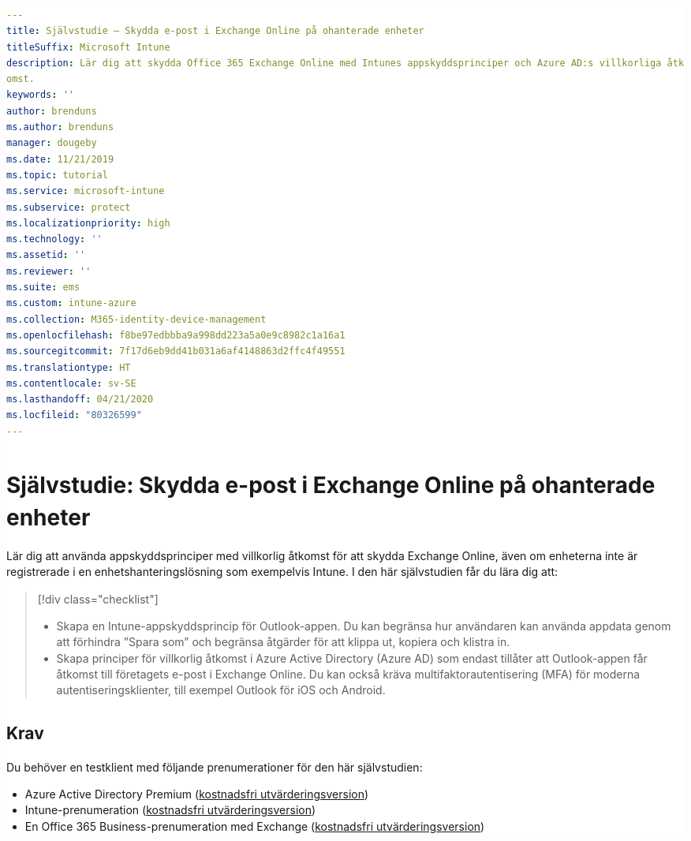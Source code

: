 ```yaml
---
title: Självstudie – Skydda e-post i Exchange Online på ohanterade enheter
titleSuffix: Microsoft Intune
description: Lär dig att skydda Office 365 Exchange Online med Intunes appskyddsprinciper och Azure AD:s villkorliga åtkomst.
keywords: ''
author: brenduns
ms.author: brenduns
manager: dougeby
ms.date: 11/21/2019
ms.topic: tutorial
ms.service: microsoft-intune
ms.subservice: protect
ms.localizationpriority: high
ms.technology: ''
ms.assetid: ''
ms.reviewer: ''
ms.suite: ems
ms.custom: intune-azure
ms.collection: M365-identity-device-management
ms.openlocfilehash: f8be97edbbba9a998dd223a5a0e9c8982c1a16a1
ms.sourcegitcommit: 7f17d6eb9dd41b031a6af4148863d2ffc4f49551
ms.translationtype: HT
ms.contentlocale: sv-SE
ms.lasthandoff: 04/21/2020
ms.locfileid: "80326599"
---
```

# <a name="tutorial-protect-exchange-online-email-on-unmanaged-devices"></a>Självstudie: Skydda e-post i Exchange Online på ohanterade enheter

Lär dig att använda appskyddsprinciper med villkorlig åtkomst för att skydda Exchange Online, även om enheterna inte är registrerade i en enhetshanteringslösning som exempelvis Intune. I den här självstudien får du lära dig att:

> [!div class="checklist"]
> * Skapa en Intune-appskyddsprincip för Outlook-appen. Du kan begränsa hur användaren kan använda appdata genom att förhindra ”Spara som” och begränsa åtgärder för att klippa ut, kopiera och klistra in.
> * Skapa principer för villkorlig åtkomst i Azure Active Directory (Azure AD) som endast tillåter att Outlook-appen får åtkomst till företagets e-post i Exchange Online. Du kan också kräva multifaktorautentisering (MFA) för moderna autentiseringsklienter, till exempel Outlook för iOS och Android.

## <a name="prerequisites"></a>Krav

Du behöver en testklient med följande prenumerationer för den här självstudien:

- Azure Active Directory Premium ([kostnadsfri utvärderingsversion](https://azure.microsoft.com/free/?WT.mc_id=A261C142F))
- Intune-prenumeration ([kostnadsfri utvärderingsversion](../fundamentals/free-trial-sign-up.md))
- En Office 365 Business-prenumeration med Exchange ([kostnadsfri utvärderingsversion](https://go.microsoft.com/fwlink/p/?LinkID=510938))
